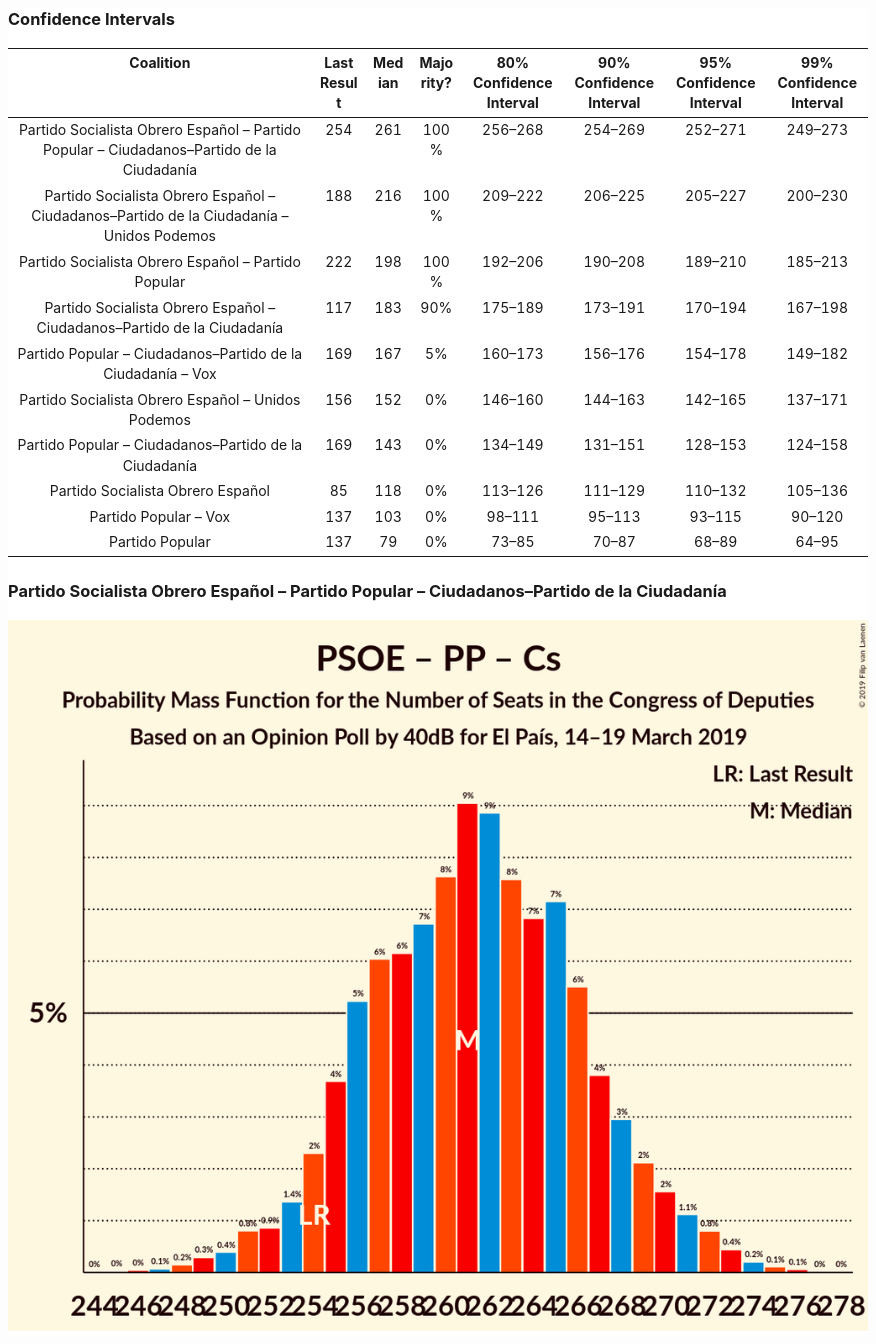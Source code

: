 ### Confidence Intervals

| Coalition | Last Result | Median | Majority? | 80% Confidence Interval | 90% Confidence Interval | 95% Confidence Interval | 99% Confidence Interval |
|:---------:|:-----------:|:------:|:---------:|:-----------------------:|:-----------------------:|:-----------------------:|:-----------------------:|
| Partido Socialista Obrero Español – Partido Popular – Ciudadanos–Partido de la Ciudadanía | 254 | 261 | 100% | 256–268 | 254–269 | 252–271 | 249–273 |
| Partido Socialista Obrero Español – Ciudadanos–Partido de la Ciudadanía – Unidos Podemos | 188 | 216 | 100% | 209–222 | 206–225 | 205–227 | 200–230 |
| Partido Socialista Obrero Español – Partido Popular | 222 | 198 | 100% | 192–206 | 190–208 | 189–210 | 185–213 |
| Partido Socialista Obrero Español – Ciudadanos–Partido de la Ciudadanía | 117 | 183 | 90% | 175–189 | 173–191 | 170–194 | 167–198 |
| Partido Popular – Ciudadanos–Partido de la Ciudadanía – Vox | 169 | 167 | 5% | 160–173 | 156–176 | 154–178 | 149–182 |
| Partido Socialista Obrero Español – Unidos Podemos | 156 | 152 | 0% | 146–160 | 144–163 | 142–165 | 137–171 |
| Partido Popular – Ciudadanos–Partido de la Ciudadanía | 169 | 143 | 0% | 134–149 | 131–151 | 128–153 | 124–158 |
| Partido Socialista Obrero Español | 85 | 118 | 0% | 113–126 | 111–129 | 110–132 | 105–136 |
| Partido Popular – Vox | 137 | 103 | 0% | 98–111 | 95–113 | 93–115 | 90–120 |
| Partido Popular | 137 | 79 | 0% | 73–85 | 70–87 | 68–89 | 64–95 |

### Partido Socialista Obrero Español – Partido Popular – Ciudadanos–Partido de la Ciudadanía

![Graph with seats probability mass function not yet produced](2019-03-19-40dB-coalitions-seats-pmf-psoe–pp–cs.png "Seats Probability Mass Function")

